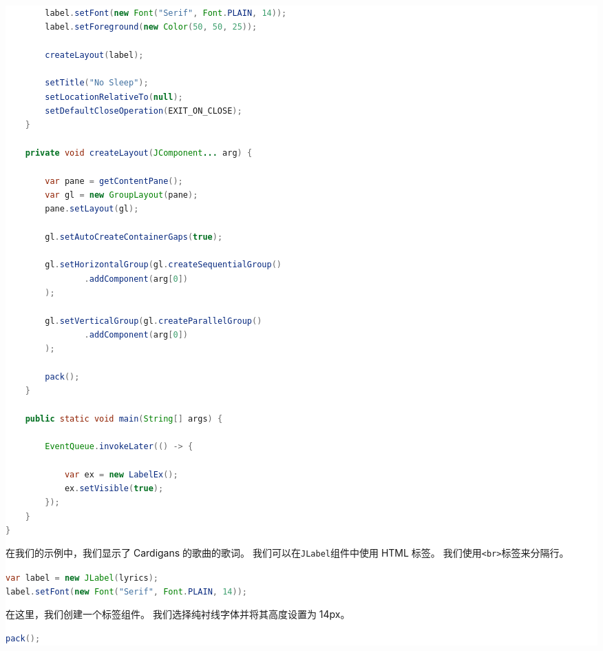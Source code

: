 ```java
        label.setFont(new Font("Serif", Font.PLAIN, 14));
        label.setForeground(new Color(50, 50, 25));

        createLayout(label);

        setTitle("No Sleep");
        setLocationRelativeTo(null);
        setDefaultCloseOperation(EXIT_ON_CLOSE);
    }

    private void createLayout(JComponent... arg) {

        var pane = getContentPane();
        var gl = new GroupLayout(pane);
        pane.setLayout(gl);

        gl.setAutoCreateContainerGaps(true);

        gl.setHorizontalGroup(gl.createSequentialGroup()
                .addComponent(arg[0])
        );

        gl.setVerticalGroup(gl.createParallelGroup()
                .addComponent(arg[0])
        );

        pack();
    }

    public static void main(String[] args) {

        EventQueue.invokeLater(() -> {

            var ex = new LabelEx();
            ex.setVisible(true);
        });
    }
}

```

在我们的示例中，我们显示了 Cardigans 的歌曲的歌词。 我们可以在`JLabel`组件中使用 HTML 标签。 我们使用`<br>`标签来分隔行。

```java
var label = new JLabel(lyrics);
label.setFont(new Font("Serif", Font.PLAIN, 14));

```

在这里，我们创建一个标签组件。 我们选择纯衬线字体并将其高度设置为 14px。

```java
pack();

```
